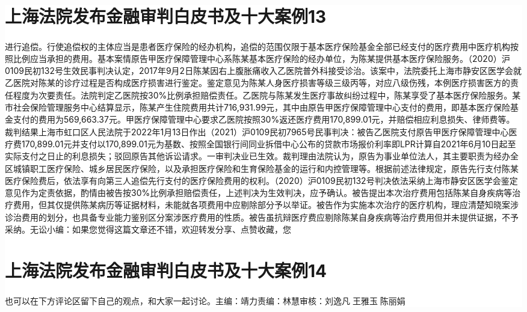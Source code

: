 # 上海法院发布金融审判白皮书及十大案例13

进行追偿。行使追偿权的主体应当是患者医疗保险的经办机构，追偿的范围仅限于基本医疗保险基金全部已经支付的医疗费用中医疗机构按照比例应当承担的费用。基本案情原告甲医疗保障管理中心系陈某基本医疗保险的经办单位，为陈某提供基本医疗保险服务。（2020）沪0109民初132号生效民事判决认定，2017年9月2日陈某因右上腹胀痛收入乙医院普外科接受诊治。该案中，法院委托上海市静安区医学会就乙医院对陈某的诊疗过程是否构成医疗损害进行鉴定。鉴定意见为陈某人身医疗损害等级三级丙等，对应八级伤残，本例医疗损害医方的责任程度为次要责任。法院判定乙医院按30%比例承担赔偿责任。乙医院与陈某发生医疗事故纠纷过程中，陈某享受了基本医疗保险服务。某市社会保险管理服务中心结算显示，陈某产生住院费用共计716,931.99元，其中由原告甲医疗保障管理中心支付的费用，即基本医疗保险基金支付的费用为569,663.37元。甲医疗保障管理中心要求乙医院按照30%返还医疗费用170,899.01元，并赔偿相应利息损失、律师费等。裁判结果上海市虹口区人民法院于2022年1月13日作出（2021）沪0109民初7965号民事判决：被告乙医院支付原告甲医疗保障管理中心医疗费170,899.01元并支付以170,899.01元为基数、按照全国银行间同业拆借中心公布的贷款市场报价利率即LPR计算自2021年6月10日起至实际支付之日止的利息损失；驳回原告其他诉讼请求。一审判决业已生效。裁判理由法院认为，原告为事业单位法人，其主要职责为经办全区城镇职工医疗保险、城乡居民医疗保险，以及承担医疗保险和生育保险基金的运行和内控管理等。根据前述法律规定，原告先行支付陈某医疗保险费后，依法享有向第三人追偿先行支付的医疗保险费用的权利。（2020）沪0109民初132号判决依法采纳上海市静安区医学会鉴定意见作为定责依据，酌情由被告按30%比例承担赔偿责任，上述判决为生效判决，应予确认。被告提出本次治疗费用包括陈某自身疾病等治疗费用，但其仅提供陈某病历等证据材料，未能就各项费用中应剔除部分予以举证。被告作为实施本次治疗的医疗机构，理应清楚知晓案涉诊治费用的划分，也具备专业能力鉴别区分案涉医疗费用的性质。被告虽抗辩医疗费应剔除陈某自身疾病等治疗费用但并未提供证据，不予采纳。无讼小编：如果您觉得这篇文章还不错，欢迎转发分享、点赞收藏，您

# 上海法院发布金融审判白皮书及十大案例14

也可以在下方评论区留下自己的观点，和大家一起讨论。主编：靖力责编：林慧审核：刘逸凡 王雅玉 陈丽娟 


